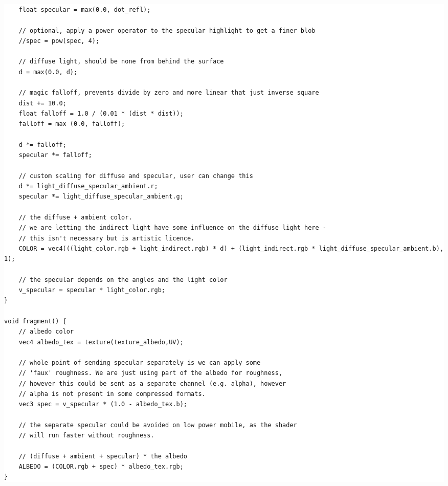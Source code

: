 ```
	float specular = max(0.0, dot_refl);

	// optional, apply a power operator to the specular highlight to get a finer blob	
	//spec = pow(spec, 4);
	
	// diffuse light, should be none from behind the surface
	d = max(0.0, d);
	
	// magic falloff, prevents divide by zero and more linear that just inverse square
	dist += 10.0;
	float falloff = 1.0 / (0.01 * (dist * dist));
	falloff = max (0.0, falloff);
	
	d *= falloff;
	specular *= falloff;
	
	// custom scaling for diffuse and specular, user can change this
	d *= light_diffuse_specular_ambient.r;
	specular *= light_diffuse_specular_ambient.g;
	
	// the diffuse + ambient color.
	// we are letting the indirect light have some influence on the diffuse light here -
	// this isn't necessary but is artistic licence.
	COLOR = vec4(((light_color.rgb + light_indirect.rgb) * d) + (light_indirect.rgb * light_diffuse_specular_ambient.b), 1);
	
	// the specular depends on the angles and the light color
	v_specular = specular * light_color.rgb;
}

void fragment() {
	// albedo color
	vec4 albedo_tex = texture(texture_albedo,UV);
	
	// whole point of sending specular separately is we can apply some
	// 'faux' roughness. We are just using part of the albedo for roughness,
	// however this could be sent as a separate channel (e.g. alpha), however
	// alpha is not present in some compressed formats.
	vec3 spec = v_specular * (1.0 - albedo_tex.b);
	
	// the separate specular could be avoided on low power mobile, as the shader
	// will run faster without roughness.
	
	// (diffuse + ambient + specular) * the albedo	
	ALBEDO = (COLOR.rgb + spec) * albedo_tex.rgb;
}
```
